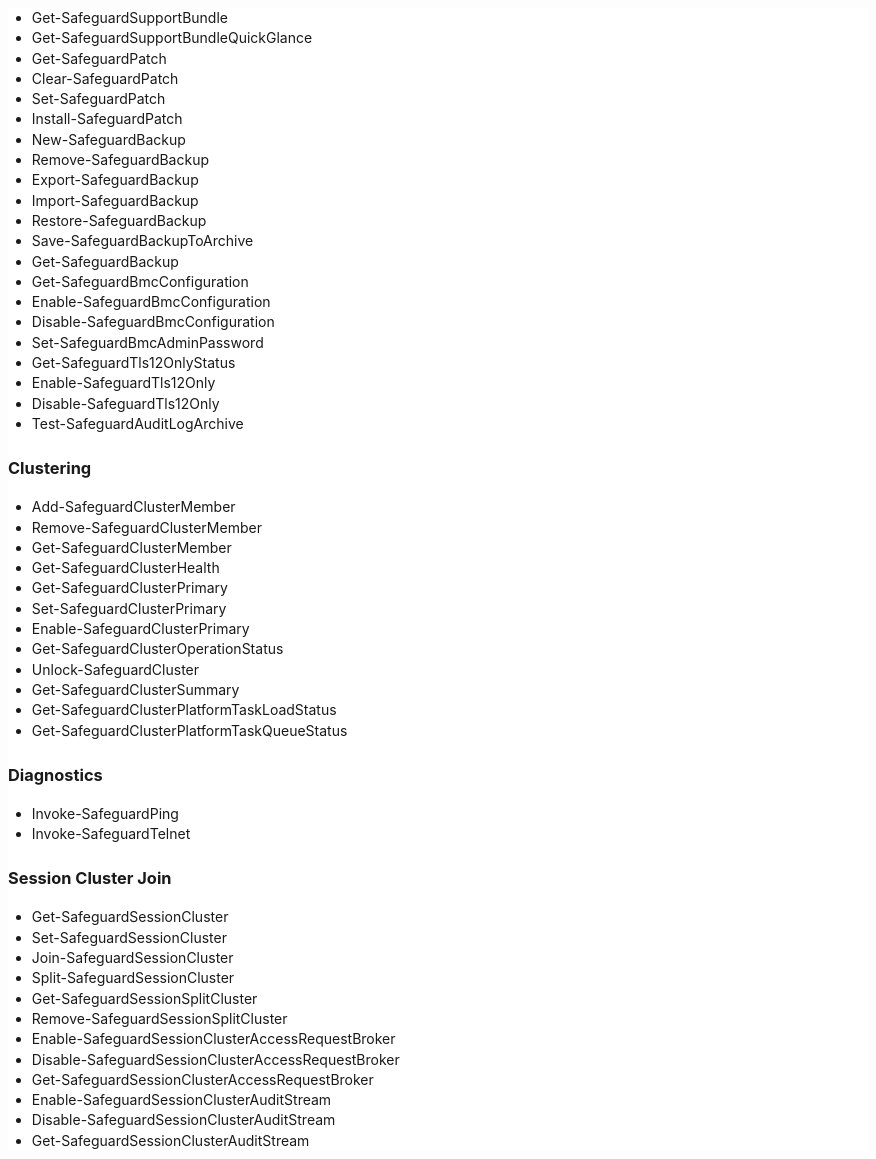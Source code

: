 - Get-SafeguardSupportBundle
- Get-SafeguardSupportBundleQuickGlance
- Get-SafeguardPatch
- Clear-SafeguardPatch
- Set-SafeguardPatch
- Install-SafeguardPatch
- New-SafeguardBackup
- Remove-SafeguardBackup
- Export-SafeguardBackup
- Import-SafeguardBackup
- Restore-SafeguardBackup
- Save-SafeguardBackupToArchive
- Get-SafeguardBackup
- Get-SafeguardBmcConfiguration
- Enable-SafeguardBmcConfiguration
- Disable-SafeguardBmcConfiguration
- Set-SafeguardBmcAdminPassword
- Get-SafeguardTls12OnlyStatus
- Enable-SafeguardTls12Only
- Disable-SafeguardTls12Only
- Test-SafeguardAuditLogArchive

### Clustering

- Add-SafeguardClusterMember
- Remove-SafeguardClusterMember
- Get-SafeguardClusterMember
- Get-SafeguardClusterHealth
- Get-SafeguardClusterPrimary
- Set-SafeguardClusterPrimary
- Enable-SafeguardClusterPrimary
- Get-SafeguardClusterOperationStatus
- Unlock-SafeguardCluster
- Get-SafeguardClusterSummary
- Get-SafeguardClusterPlatformTaskLoadStatus
- Get-SafeguardClusterPlatformTaskQueueStatus

### Diagnostics

- Invoke-SafeguardPing
- Invoke-SafeguardTelnet

### Session Cluster Join

- Get-SafeguardSessionCluster
- Set-SafeguardSessionCluster
- Join-SafeguardSessionCluster
- Split-SafeguardSessionCluster
- Get-SafeguardSessionSplitCluster
- Remove-SafeguardSessionSplitCluster
- Enable-SafeguardSessionClusterAccessRequestBroker
- Disable-SafeguardSessionClusterAccessRequestBroker
- Get-SafeguardSessionClusterAccessRequestBroker
- Enable-SafeguardSessionClusterAuditStream
- Disable-SafeguardSessionClusterAuditStream
- Get-SafeguardSessionClusterAuditStream
